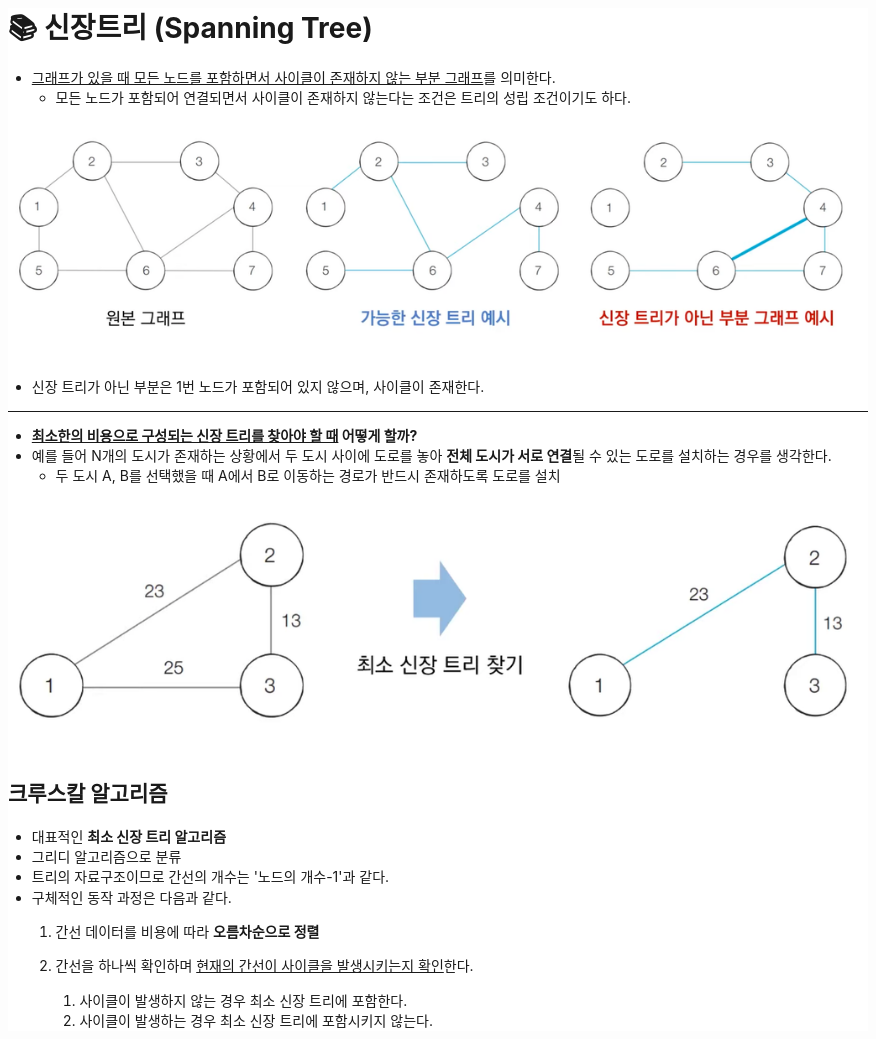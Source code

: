 
# 📚 신장트리 (Spanning Tree)
* <u>그래프가 있을 때 모든 노드를 포함하면서 사이클이 존재하지 않는 부분 그래프</u>를 의미한다.
  * 모든 노드가 포함되어 연결되면서 사이클이 존재하지 않는다는 조건은 트리의 성립 조건이기도 하다.

![신장트리](/assets/images/algorithm/ch10/ch-10-신장트리.png)
* 신장 트리가 아닌 부분은 1번 노드가 포함되어 있지 않으며, 사이클이 존재한다.

---
* **<u>최소한의 비용으로 구성되는 신장 트리를 찾아야 할 때</u> 어떻게 할까?**
* 예를 들어 N개의 도시가 존재하는 상황에서 두 도시 사이에 도로를 놓아 **전체 도시가 서로 연결**될 수 있는 도로를 설치하는 경우를 생각한다.
  * 두 도시 A, B를 선택했을 때 A에서 B로 이동하는 경로가 반드시 존재하도록 도로를 설치

![최소신장트리](/assets/images/algorithm/ch10/ch-10-최소신장트리.png)

## 크루스칼 알고리즘
* 대표적인 **최소 신장 트리 알고리즘**
* 그리디 알고리즘으로 분류
* 트리의 자료구조이므로 간선의 개수는 '노드의 개수-1'과 같다.
* 구체적인 동작 과정은 다음과 같다.
  1. 간선 데이터를 비용에 따라 **오름차순으로 정렬**
  2. 간선을 하나씩 확인하며 <u>현재의 간선이 사이클을 발생시키는지 확인</u>한다.  
  
     1) 사이클이 발생하지 않는 경우 최소 신장 트리에 포함한다.  
     2) 사이클이 발생하는 경우 최소 신장 트리에 포함시키지 않는다.

